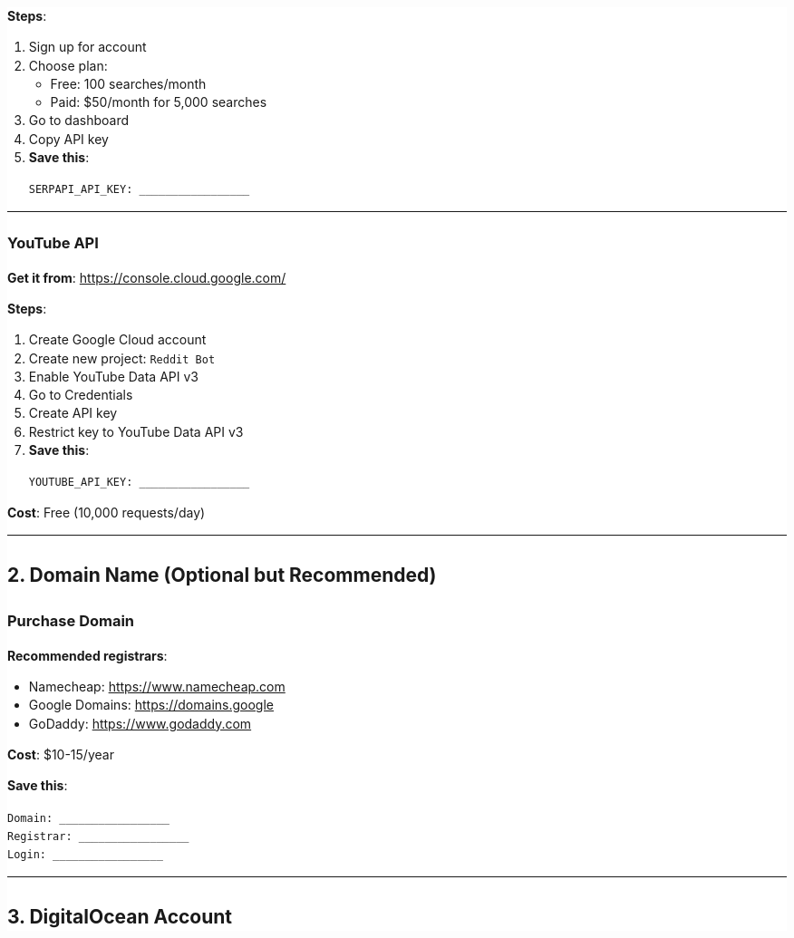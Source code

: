 **Steps**:
1. Sign up for account
2. Choose plan:
   - Free: 100 searches/month
   - Paid: $50/month for 5,000 searches
3. Go to dashboard
4. Copy API key
5. **Save this**:
   ```
   SERPAPI_API_KEY: _________________
   ```

---

### YouTube API
**Get it from**: https://console.cloud.google.com/

**Steps**:
1. Create Google Cloud account
2. Create new project: `Reddit Bot`
3. Enable YouTube Data API v3
4. Go to Credentials
5. Create API key
6. Restrict key to YouTube Data API v3
7. **Save this**:
   ```
   YOUTUBE_API_KEY: _________________
   ```

**Cost**: Free (10,000 requests/day)

---

## 2. Domain Name (Optional but Recommended)

### Purchase Domain
**Recommended registrars**:
- Namecheap: https://www.namecheap.com
- Google Domains: https://domains.google
- GoDaddy: https://www.godaddy.com

**Cost**: $10-15/year

**Save this**:
```
Domain: _________________
Registrar: _________________
Login: _________________
```

---

## 3. DigitalOcean Account
